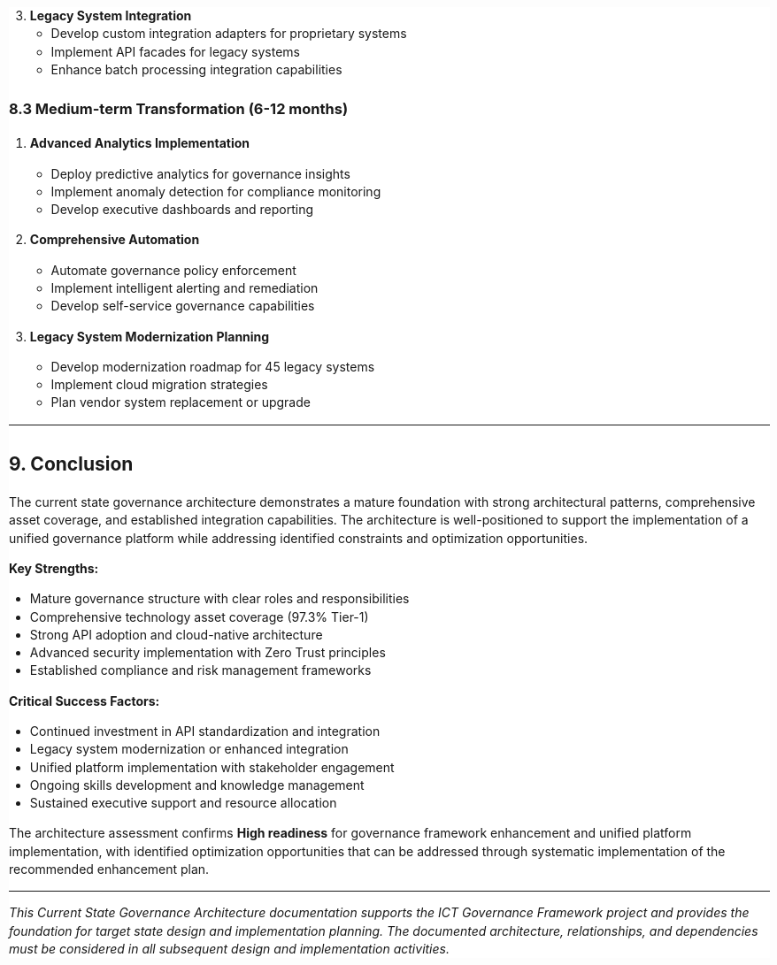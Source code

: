 3. **Legacy System Integration**
   - Develop custom integration adapters for proprietary systems
   - Implement API facades for legacy systems
   - Enhance batch processing integration capabilities

### 8.3 Medium-term Transformation (6-12 months)

1. **Advanced Analytics Implementation**
   - Deploy predictive analytics for governance insights
   - Implement anomaly detection for compliance monitoring
   - Develop executive dashboards and reporting

2. **Comprehensive Automation**
   - Automate governance policy enforcement
   - Implement intelligent alerting and remediation
   - Develop self-service governance capabilities

3. **Legacy System Modernization Planning**
   - Develop modernization roadmap for 45 legacy systems
   - Implement cloud migration strategies
   - Plan vendor system replacement or upgrade

---

## 9. Conclusion

The current state governance architecture demonstrates a mature foundation with strong architectural patterns, comprehensive asset coverage, and established integration capabilities. The architecture is well-positioned to support the implementation of a unified governance platform while addressing identified constraints and optimization opportunities.

**Key Strengths:**
- Mature governance structure with clear roles and responsibilities
- Comprehensive technology asset coverage (97.3% Tier-1)
- Strong API adoption and cloud-native architecture
- Advanced security implementation with Zero Trust principles
- Established compliance and risk management frameworks

**Critical Success Factors:**
- Continued investment in API standardization and integration
- Legacy system modernization or enhanced integration
- Unified platform implementation with stakeholder engagement
- Ongoing skills development and knowledge management
- Sustained executive support and resource allocation

The architecture assessment confirms **High readiness** for governance framework enhancement and unified platform implementation, with identified optimization opportunities that can be addressed through systematic implementation of the recommended enhancement plan.

---

*This Current State Governance Architecture documentation supports the ICT Governance Framework project and provides the foundation for target state design and implementation planning. The documented architecture, relationships, and dependencies must be considered in all subsequent design and implementation activities.*

